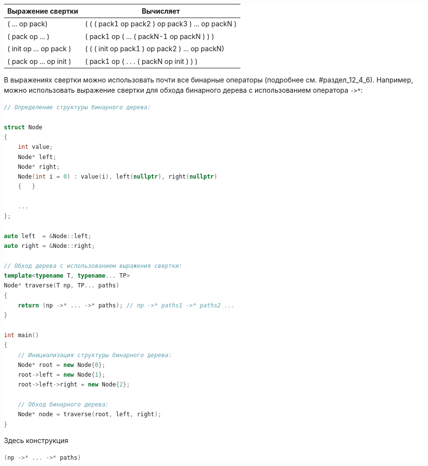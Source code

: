 | **Выражение свертки**   | **Вычисляет**                                    |
| ----------------------- | ------------------------------------------------ |
| ( ... op pack)          | ( ( ( pack1 op pack2 ) op pack3 ) ... op packN ) |
| ( pack op ... )         | ( pack1 op ( ... ( packN-1 op packN ) ) )        |
| ( init op ... op pack ) | ( ( ( init op pack1 ) op pack2 ) ... op packN)   |
| ( pack op ... op init ) | ( pack1 op ( . . . ( packN op init ) ) )         |

В выражениях свертки можно использовать почти все бинарные операторы (подробнее см. #раздел_12_4_6). Например, можно использовать выражение свертки для обхода бинарного дерева с использованием оператора `->*`:
```c++
// Определение структуры бинарного дерева:

struct Node
{
	int value;
	Node* left;
	Node* right;
	Node(int i = 0) : value(i), left(nullptr), right(nullptr)
	{ 	}
	
	...
};

auto left  = &Node::left;
auto right = &Node::right;

// Обход дерева с использованием выражения свертки:
template<typename Т, typename... ТР>
Node* traverse(T np, TP... paths)
{
	return (np ->* ... ->* paths); // пр ->* paths1 ->* paths2 ...
}

int main()
{
	// Инициализация структуры бинарного дерева:
	Node* root = new Node{0};
	root->left = new Node{1};
	root->left->right = new Node{2};
	
	// Обход бинарного дерева:
	Node* node = traverse(root, left, right);
}
```

Здесь конструкция
```c++
(nр ->* ... ->* paths)
```
